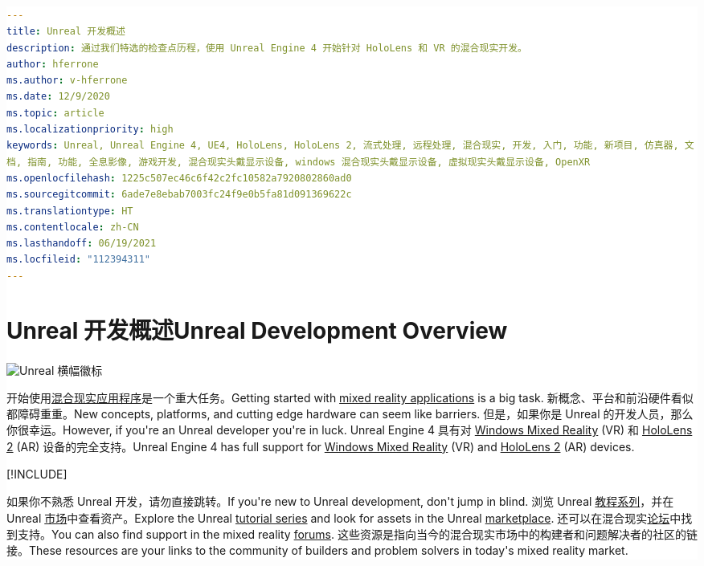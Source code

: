 ```yaml
---
title: Unreal 开发概述
description: 通过我们特选的检查点历程，使用 Unreal Engine 4 开始针对 HoloLens 和 VR 的混合现实开发。
author: hferrone
ms.author: v-hferrone
ms.date: 12/9/2020
ms.topic: article
ms.localizationpriority: high
keywords: Unreal, Unreal Engine 4, UE4, HoloLens, HoloLens 2, 流式处理, 远程处理, 混合现实, 开发, 入门, 功能, 新项目, 仿真器, 文档, 指南, 功能, 全息影像, 游戏开发, 混合现实头戴显示设备, windows 混合现实头戴显示设备, 虚拟现实头戴显示设备, OpenXR
ms.openlocfilehash: 1225c507ec46c6f42c2fc10582a7920802860ad0
ms.sourcegitcommit: 6ade7e8ebab7003fc24f9e0b5fa81d091369622c
ms.translationtype: HT
ms.contentlocale: zh-CN
ms.lasthandoff: 06/19/2021
ms.locfileid: "112394311"
---
```

# <a name="unreal-development-overview"></a><span data-ttu-id="740cd-104">Unreal 开发概述</span><span class="sxs-lookup"><span data-stu-id="740cd-104">Unreal Development Overview</span></span>

![Unreal 横幅徽标](../images/unreal_logo_banner.png)

<span data-ttu-id="740cd-106">开始使用<a href="/windows/mixed-reality" target="_blank" title="混合现实文档">混合现实应用程序</a>是一个重大任务。</span><span class="sxs-lookup"><span data-stu-id="740cd-106">Getting started with <a href="/windows/mixed-reality" target="_blank" title="Mixed Reality Docs"> mixed reality applications</a> is a big task.</span></span> <span data-ttu-id="740cd-107">新概念、平台和前沿硬件看似都障碍重重。</span><span class="sxs-lookup"><span data-stu-id="740cd-107">New concepts, platforms, and cutting edge hardware can seem like barriers.</span></span> <span data-ttu-id="740cd-108">但是，如果你是 Unreal 的开发人员，那么你很幸运。</span><span class="sxs-lookup"><span data-stu-id="740cd-108">However, if you're an Unreal developer you're in luck.</span></span> <span data-ttu-id="740cd-109">Unreal Engine 4 具有对 <a href="https://www.microsoft.com/windows/windows-mixed-reality" target="_blank" title="Windows Mixed Reality 文档">Windows Mixed Reality</a> (VR) 和 <a href="https://www.microsoft.com/hololens/hardware" target="_blank" title="HoloLens 2 文档">HoloLens 2</a> (AR) 设备的完全支持。</span><span class="sxs-lookup"><span data-stu-id="740cd-109">Unreal Engine 4 has full support for <a href="https://www.microsoft.com/windows/windows-mixed-reality" target="_blank" title="Windows Mixed Reality Docs">Windows Mixed Reality</a> (VR) and <a href="https://www.microsoft.com/hololens/hardware" target="_blank" title="HoloLens 2 Docs">HoloLens 2</a> (AR) devices.</span></span>

[!INCLUDE[](includes/tabs-unreal-features.md)]

<span data-ttu-id="740cd-110">如果你不熟悉 Unreal 开发，请勿直接跳转。</span><span class="sxs-lookup"><span data-stu-id="740cd-110">If you're new to Unreal development, don't jump in blind.</span></span> <span data-ttu-id="740cd-111">浏览 Unreal <a href="https://docs.unrealengine.com/GettingStarted/index.html" target="_blank">教程系列</a>，并在 Unreal <a href="https://www.unrealengine.com/marketplace/store" target="_blank">市场</a>中查看资产。</span><span class="sxs-lookup"><span data-stu-id="740cd-111">Explore the Unreal <a href="https://docs.unrealengine.com/GettingStarted/index.html" target="_blank">tutorial series</a> and look for assets in the Unreal <a href="https://www.unrealengine.com/marketplace/store" target="_blank">marketplace</a>.</span></span> <span data-ttu-id="740cd-112">还可以在混合现实<a href="https://forums.unrealengine.com/development-discussion/vr-ar-development" target="_blank">论坛</a>中找到支持。</span><span class="sxs-lookup"><span data-stu-id="740cd-112">You can also find support in the mixed reality <a href="https://forums.unrealengine.com/development-discussion/vr-ar-development" target="_blank">forums</a>.</span></span> <span data-ttu-id="740cd-113">这些资源是指向当今的混合现实市场中的构建者和问题解决者的社区的链接。</span><span class="sxs-lookup"><span data-stu-id="740cd-113">These resources are your links to the community of builders and problem solvers in today's mixed reality market.</span></span>

